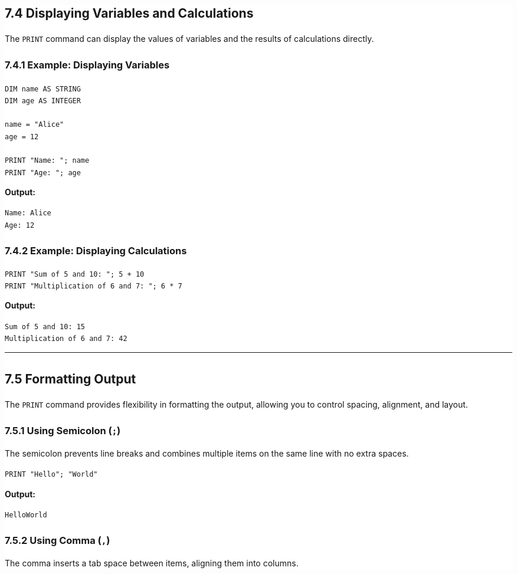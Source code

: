
## **7.4 Displaying Variables and Calculations**
The `PRINT` command can display the values of variables and the results of calculations directly.

### **7.4.1 Example: Displaying Variables**
```basic
DIM name AS STRING
DIM age AS INTEGER

name = "Alice"
age = 12

PRINT "Name: "; name
PRINT "Age: "; age
```

**Output:**
```
Name: Alice
Age: 12
```

### **7.4.2 Example: Displaying Calculations**
```basic
PRINT "Sum of 5 and 10: "; 5 + 10
PRINT "Multiplication of 6 and 7: "; 6 * 7
```

**Output:**
```
Sum of 5 and 10: 15
Multiplication of 6 and 7: 42
```

---

## **7.5 Formatting Output**
The `PRINT` command provides flexibility in formatting the output, allowing you to control spacing, alignment, and layout.

### **7.5.1 Using Semicolon (`;`)**
The semicolon prevents line breaks and combines multiple items on the same line with no extra spaces.

```basic
PRINT "Hello"; "World"
```

**Output:**
```
HelloWorld
```

### **7.5.2 Using Comma (`,`)**
The comma inserts a tab space between items, aligning them into columns.
